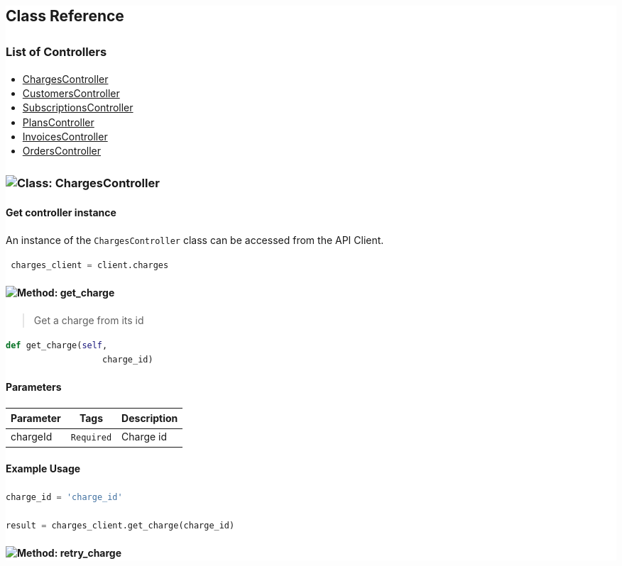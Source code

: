 ## Class Reference

### <a name="list_of_controllers"></a>List of Controllers

* [ChargesController](#charges_controller)
* [CustomersController](#customers_controller)
* [SubscriptionsController](#subscriptions_controller)
* [PlansController](#plans_controller)
* [InvoicesController](#invoices_controller)
* [OrdersController](#orders_controller)

### <a name="charges_controller"></a>![Class: ](https://apidocs.io/img/class.png ".ChargesController") ChargesController

#### Get controller instance

An instance of the ``` ChargesController ``` class can be accessed from the API Client.

```python
 charges_client = client.charges
```

#### <a name="get_charge"></a>![Method: ](https://apidocs.io/img/method.png ".ChargesController.get_charge") get_charge

> Get a charge from its id

```python
def get_charge(self,
                   charge_id)
```

#### Parameters

| Parameter | Tags | Description |
|-----------|------|-------------|
| chargeId |  ``` Required ```  | Charge id |



#### Example Usage

```python
charge_id = 'charge_id'

result = charges_client.get_charge(charge_id)

```


#### <a name="retry_charge"></a>![Method: ](https://apidocs.io/img/method.png ".ChargesController.retry_charge") retry_charge
